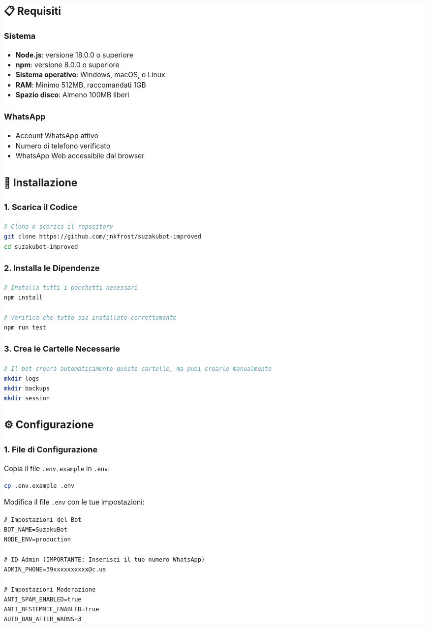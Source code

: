 ## 📋 Requisiti

### Sistema
- **Node.js**: versione 18.0.0 o superiore
- **npm**: versione 8.0.0 o superiore
- **Sistema operativo**: Windows, macOS, o Linux
- **RAM**: Minimo 512MB, raccomandati 1GB
- **Spazio disco**: Almeno 100MB liberi

### WhatsApp
- Account WhatsApp attivo
- Numero di telefono verificato
- WhatsApp Web accessibile dal browser

## 🚀 Installazione

### 1. Scarica il Codice
```bash
# Clona o scarica il repository
git clone https://github.com/jnkfrost/suzakubot-improved
cd suzakubot-improved
```

### 2. Installa le Dipendenze
```bash
# Installa tutti i pacchetti necessari
npm install

# Verifica che tutto sia installato correttamente
npm run test
```

### 3. Crea le Cartelle Necessarie
```bash
# Il bot creerà automaticamente queste cartelle, ma puoi crearle manualmente
mkdir logs
mkdir backups
mkdir session
```

## ⚙️ Configurazione

### 1. File di Configurazione
Copia il file `.env.example` in `.env`:
```bash
cp .env.example .env
```

Modifica il file `.env` con le tue impostazioni:
```env
# Impostazioni del Bot
BOT_NAME=SuzakuBot
NODE_ENV=production

# ID Admin (IMPORTANTE: Inserisci il tuo numero WhatsApp)
ADMIN_PHONE=39xxxxxxxxxx@c.us

# Impostazioni Moderazione
ANTI_SPAM_ENABLED=true
ANTI_BESTEMMIE_ENABLED=true
AUTO_BAN_AFTER_WARNS=3
```
